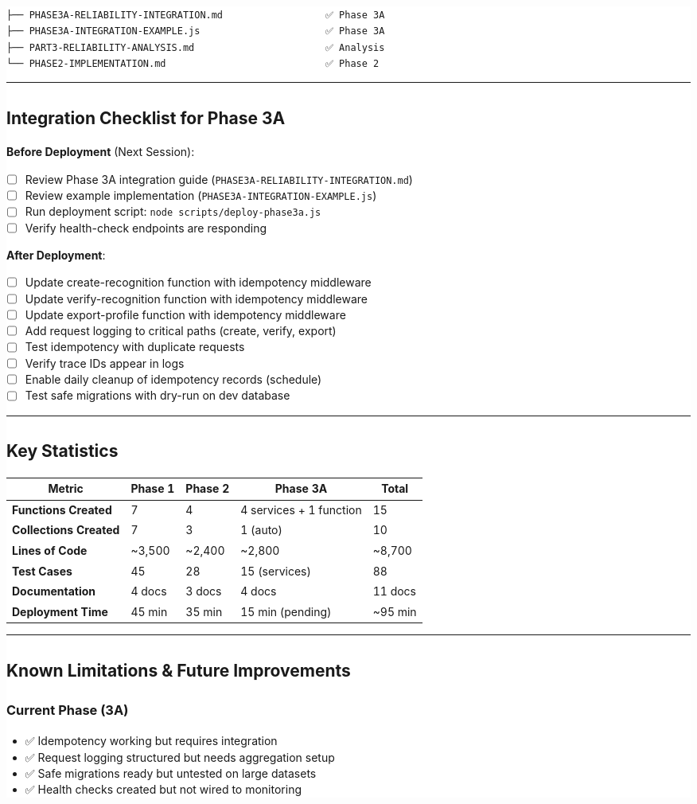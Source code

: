 ```
├── PHASE3A-RELIABILITY-INTEGRATION.md                  ✅ Phase 3A
├── PHASE3A-INTEGRATION-EXAMPLE.js                      ✅ Phase 3A
├── PART3-RELIABILITY-ANALYSIS.md                       ✅ Analysis
└── PHASE2-IMPLEMENTATION.md                            ✅ Phase 2
```

---

## Integration Checklist for Phase 3A

**Before Deployment** (Next Session):

- [ ] Review Phase 3A integration guide (`PHASE3A-RELIABILITY-INTEGRATION.md`)
- [ ] Review example implementation (`PHASE3A-INTEGRATION-EXAMPLE.js`)
- [ ] Run deployment script: `node scripts/deploy-phase3a.js`
- [ ] Verify health-check endpoints are responding

**After Deployment**:

- [ ] Update create-recognition function with idempotency middleware
- [ ] Update verify-recognition function with idempotency middleware
- [ ] Update export-profile function with idempotency middleware
- [ ] Add request logging to critical paths (create, verify, export)
- [ ] Test idempotency with duplicate requests
- [ ] Verify trace IDs appear in logs
- [ ] Enable daily cleanup of idempotency records (schedule)
- [ ] Test safe migrations with dry-run on dev database

---

## Key Statistics

| Metric | Phase 1 | Phase 2 | Phase 3A | Total |
|--------|---------|---------|----------|-------|
| **Functions Created** | 7 | 4 | 4 services + 1 function | 15 |
| **Collections Created** | 7 | 3 | 1 (auto) | 10 |
| **Lines of Code** | ~3,500 | ~2,400 | ~2,800 | ~8,700 |
| **Test Cases** | 45 | 28 | 15 (services) | 88 |
| **Documentation** | 4 docs | 3 docs | 4 docs | 11 docs |
| **Deployment Time** | 45 min | 35 min | 15 min (pending) | ~95 min |

---

## Known Limitations & Future Improvements

### Current Phase (3A)
- ✅ Idempotency working but requires integration
- ✅ Request logging structured but needs aggregation setup
- ✅ Safe migrations ready but untested on large datasets
- ✅ Health checks created but not wired to monitoring
